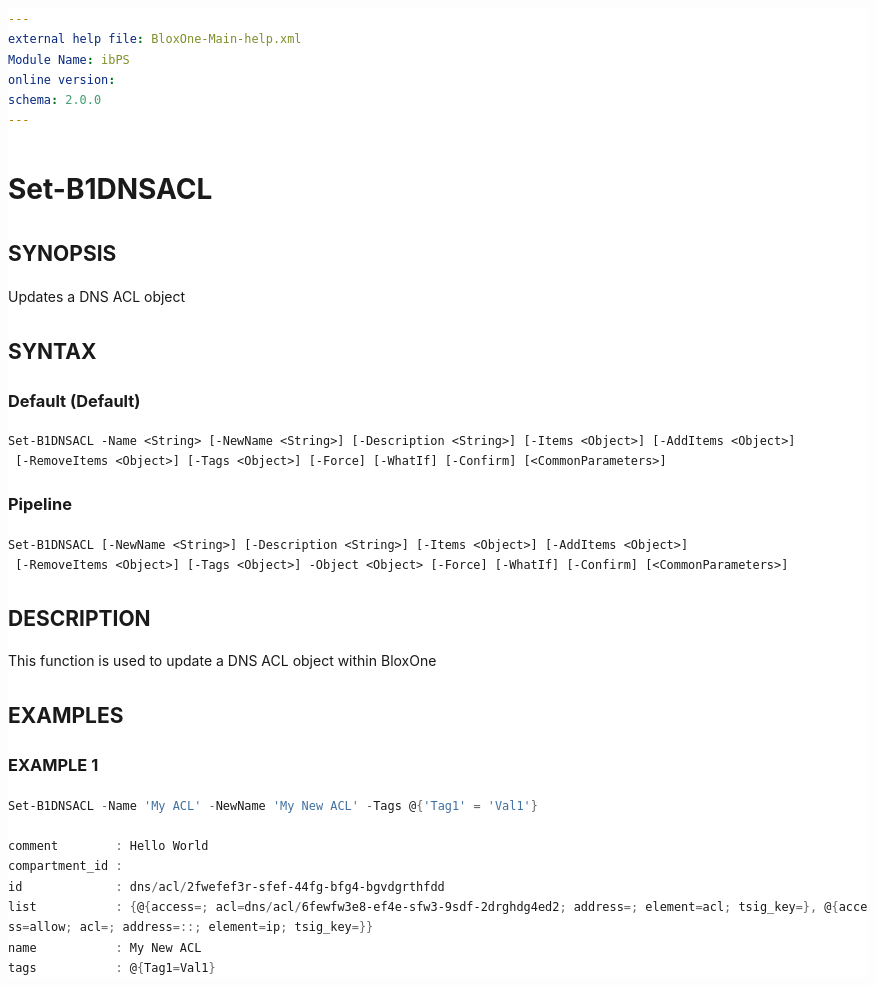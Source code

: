 ```yaml
---
external help file: BloxOne-Main-help.xml
Module Name: ibPS
online version:
schema: 2.0.0
---
```


# Set-B1DNSACL

## SYNOPSIS
Updates a DNS ACL object

## SYNTAX

### Default (Default)
```
Set-B1DNSACL -Name <String> [-NewName <String>] [-Description <String>] [-Items <Object>] [-AddItems <Object>]
 [-RemoveItems <Object>] [-Tags <Object>] [-Force] [-WhatIf] [-Confirm] [<CommonParameters>]
```

### Pipeline
```
Set-B1DNSACL [-NewName <String>] [-Description <String>] [-Items <Object>] [-AddItems <Object>]
 [-RemoveItems <Object>] [-Tags <Object>] -Object <Object> [-Force] [-WhatIf] [-Confirm] [<CommonParameters>]
```

## DESCRIPTION
This function is used to update a DNS ACL object within BloxOne

## EXAMPLES

### EXAMPLE 1
```powershell
Set-B1DNSACL -Name 'My ACL' -NewName 'My New ACL' -Tags @{'Tag1' = 'Val1'}

comment        : Hello World
compartment_id :
id             : dns/acl/2fwefef3r-sfef-44fg-bfg4-bgvdgrthfdd
list           : {@{access=; acl=dns/acl/6fewfw3e8-ef4e-sfw3-9sdf-2drghdg4ed2; address=; element=acl; tsig_key=}, @{access=allow; acl=; address=::; element=ip; tsig_key=}}
name           : My New ACL
tags           : @{Tag1=Val1}
```
